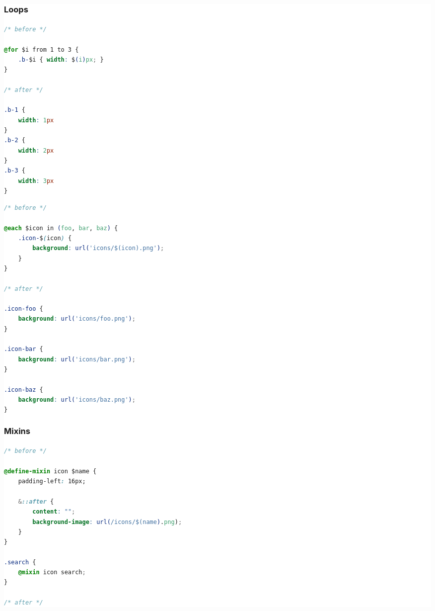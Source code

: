 ### Loops

```css
/* before */

@for $i from 1 to 3 {
	.b-$i { width: $(i)px; }
}

/* after */

.b-1 {
	width: 1px
}
.b-2 {
	width: 2px
}
.b-3 {
	width: 3px
}
```

```css
/* before */

@each $icon in (foo, bar, baz) {
	.icon-$(icon) {
		background: url('icons/$(icon).png');
	}
}

/* after */

.icon-foo {
	background: url('icons/foo.png');
}

.icon-bar {
	background: url('icons/bar.png');
}

.icon-baz {
	background: url('icons/baz.png');
}
```

### Mixins

```css
/* before */

@define-mixin icon $name {
	padding-left: 16px;

	&::after {
		content: "";
		background-image: url(/icons/$(name).png);
	}
}

.search {
	@mixin icon search;
}

/* after */
```